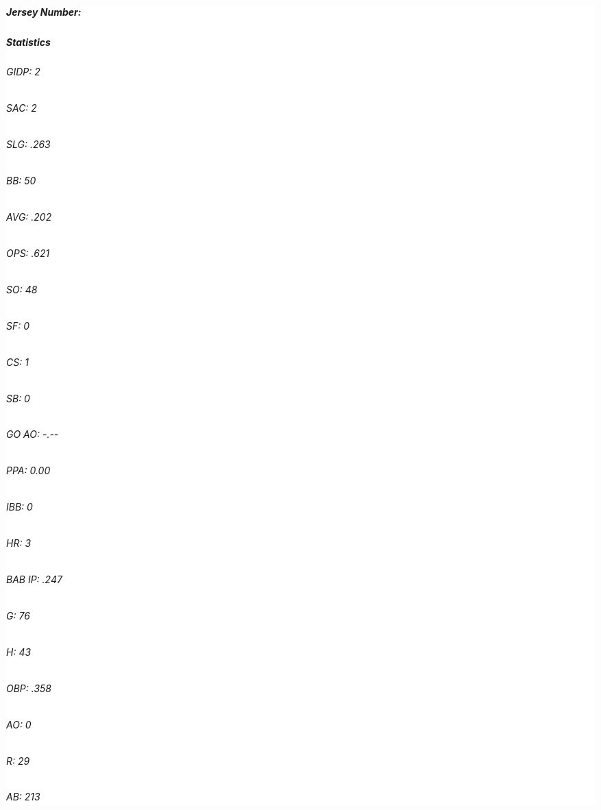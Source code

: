 ##### Jersey Number: 
##### Statistics
###### GIDP: 2
###### SAC: 2
###### SLG: .263
###### BB: 50
###### AVG: .202
###### OPS: .621
###### SO: 48
###### SF: 0
###### CS: 1
###### SB: 0
###### GO AO: -.--
###### PPA: 0.00
###### IBB: 0
###### HR: 3
###### BAB IP: .247
###### G: 76
###### H: 43
###### OBP: .358
###### AO: 0
###### R: 29
###### AB: 213